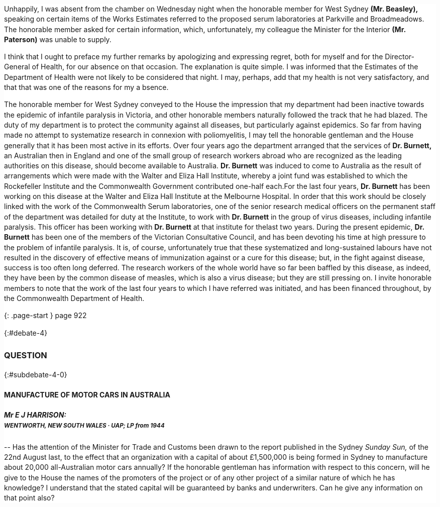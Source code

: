 Unhappily, I was absent from the chamber on Wednesday night when the honorable member for West Sydney  **(Mr. Beasley),**  speaking on certain items of the Works Estimates referred to the proposed serum laboratories at Parkville and Broadmeadows. The honorable member asked for certain information, which, unfortunately, my colleague the Minister for the Interior  **(Mr. Paterson)**  was unable to supply. 

I think that I ought to preface my further remarks by apologizing and expressing regret, both for myself and for the Director-General of Health, for our absence on that occasion. The explanation is quite simple. I was informed that the Estimates of the Department of Health were not likely to be considered that night. I may, perhaps, add that my health is not very satisfactory, and that that was one of the reasons for my a bsence. 

The honorable member for West Sydney conveyed to the House the impression that my department had been inactive towards the epidemic of infantile paralysis in Victoria, and other honorable members naturally followed the track that he had blazed. The duty of my department is to protect the community against all diseases, but particularly against epidemics. So far from having made no attempt to systematize research in connexion with poliomyelitis, I may tell the honorable gentleman and the House generally that it has been most active in its efforts. Over four years ago the department arranged that the services of  **Dr. Burnett,**  an Australian then in England and one of the small group of research workers abroad who are recognized as the leading authorities on this disease, should become available to Australia.  **Dr. Burnett**  was induced to come to Australia as the result of arrangements which were made with the Walter and Eliza Hall Institute, whereby a joint fund was established to which the Rockefeller Institute and the Commonwealth Government contributed one-half each.For the last four years,  **Dr. Burnett**  has been working on this disease at the Walter and Eliza Hall Institute at the Melbourne Hospital. In order that this work should be closely linked with the work of the Commonwealth Serum laboratories, one of the senior research medical officers on the permanent staff of the department was detailed for duty at the Institute, to work with  **Dr. Burnett**  in the group of virus diseases, including infantile paralysis. This officer has been working with  **Dr. Burnett**  at that institute for thelast two years. During the present epidemic,  **Dr. Burnett**  has been one of the members of the Victorian Consultative Council, and has been devoting his time at high pressure to the problem of infantile paralysis. It is, of course, unfortunately true that these systematized and long-sustained labours have not resulted in the discovery of effective means of immunization against or a cure for this disease; but, in the fight against disease, success is too often long deferred. The research workers of the whole world have so far been baffled by this disease, as indeed, they have been by the common disease of measles, which is also a virus disease; but they are still pressing on. I invite honorable members to note that the work of the last four years to which I have referred was initiated, and has been financed throughout, by the Commonwealth Department of Health. 

{: .page-start }
page 922

{:#debate-4}
### QUESTION

{:#subdebate-4-0}
#### MANUFACTURE OF MOTOR CARS IN AUSTRALIA

##### Mr E J HARRISON:<br><small class="text-muted">WENTWORTH, NEW SOUTH WALES &middot; UAP; LP from 1944</small>

-- Has the attention of the Minister for Trade and Customs been drawn to the report published in the Sydney  *Sunday Sun,*  of the 22nd August last, to the effect that an organization with a capital of about £1,500,000 is being formed in Sydney to manufacture about 20,000 all-Australian motor cars annually? If the honorable gentleman has information with respect to this concern, will he give to the House the names of the promoters of the project or of any other project of a similar nature of which he has knowledge? I understand that the stated capital will be guaranteed by banks and underwriters. Can he give any information on that point also? 
